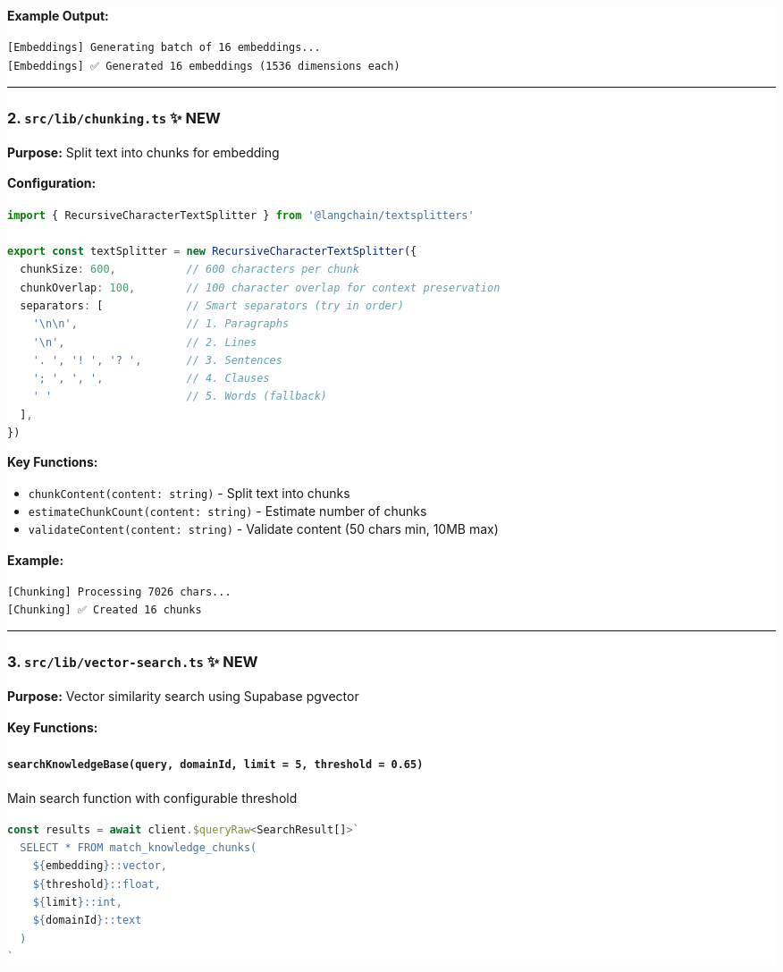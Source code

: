 **Example Output:**
```
[Embeddings] Generating batch of 16 embeddings...
[Embeddings] ✅ Generated 16 embeddings (1536 dimensions each)
```

---

### 2. `src/lib/chunking.ts` ✨ NEW
**Purpose:** Split text into chunks for embedding

**Configuration:**
```typescript
import { RecursiveCharacterTextSplitter } from '@langchain/textsplitters'

export const textSplitter = new RecursiveCharacterTextSplitter({
  chunkSize: 600,           // 600 characters per chunk
  chunkOverlap: 100,        // 100 character overlap for context preservation
  separators: [             // Smart separators (try in order)
    '\n\n',                 // 1. Paragraphs
    '\n',                   // 2. Lines
    '. ', '! ', '? ',       // 3. Sentences
    '; ', ', ',             // 4. Clauses
    ' '                     // 5. Words (fallback)
  ],
})
```

**Key Functions:**
- `chunkContent(content: string)` - Split text into chunks
- `estimateChunkCount(content: string)` - Estimate number of chunks
- `validateContent(content: string)` - Validate content (50 chars min, 10MB max)

**Example:**
```
[Chunking] Processing 7026 chars...
[Chunking] ✅ Created 16 chunks
```

---

### 3. `src/lib/vector-search.ts` ✨ NEW
**Purpose:** Vector similarity search using Supabase pgvector

**Key Functions:**

#### `searchKnowledgeBase(query, domainId, limit = 5, threshold = 0.65)`
Main search function with configurable threshold
```typescript
const results = await client.$queryRaw<SearchResult[]>`
  SELECT * FROM match_knowledge_chunks(
    ${embedding}::vector,
    ${threshold}::float,
    ${limit}::int,
    ${domainId}::text
  )
`
```
